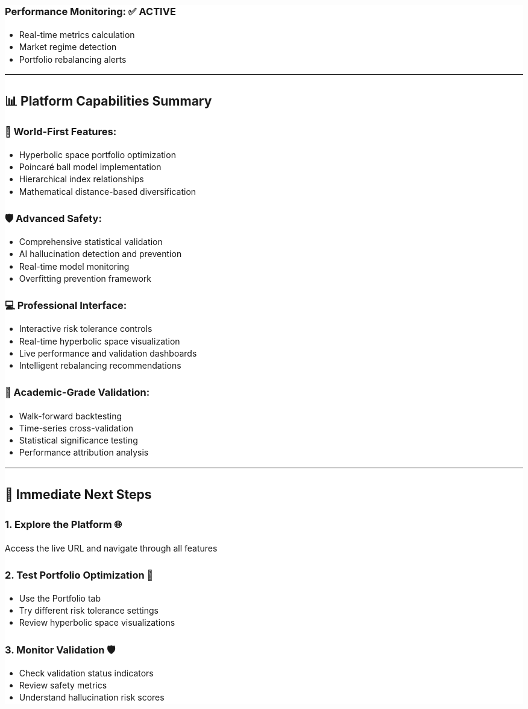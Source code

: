 ### **Performance Monitoring:** ✅ ACTIVE
- Real-time metrics calculation
- Market regime detection
- Portfolio rebalancing alerts

---

## 📊 **Platform Capabilities Summary**

### **🌟 World-First Features:**
- Hyperbolic space portfolio optimization
- Poincaré ball model implementation
- Hierarchical index relationships
- Mathematical distance-based diversification

### **🛡️ Advanced Safety:**
- Comprehensive statistical validation
- AI hallucination detection and prevention
- Real-time model monitoring
- Overfitting prevention framework

### **💻 Professional Interface:**
- Interactive risk tolerance controls
- Real-time hyperbolic space visualization
- Live performance and validation dashboards
- Intelligent rebalancing recommendations

### **🔬 Academic-Grade Validation:**
- Walk-forward backtesting
- Time-series cross-validation
- Statistical significance testing
- Performance attribution analysis

---

## 🎯 **Immediate Next Steps**

### **1. Explore the Platform** 🌐
Access the live URL and navigate through all features

### **2. Test Portfolio Optimization** 🎯
- Use the Portfolio tab
- Try different risk tolerance settings
- Review hyperbolic space visualizations

### **3. Monitor Validation** 🛡️
- Check validation status indicators
- Review safety metrics
- Understand hallucination risk scores
